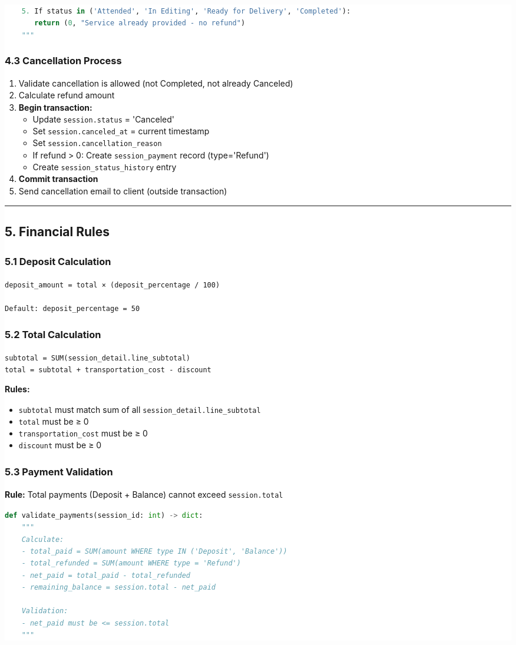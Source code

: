 ```python
    5. If status in ('Attended', 'In Editing', 'Ready for Delivery', 'Completed'):
       return (0, "Service already provided - no refund")
    """
```

### 4.3 Cancellation Process

1. Validate cancellation is allowed (not Completed, not already Canceled)
2. Calculate refund amount
3. **Begin transaction:**
   - Update `session.status` = 'Canceled'
   - Set `session.canceled_at` = current timestamp
   - Set `session.cancellation_reason`
   - If refund > 0: Create `session_payment` record (type='Refund')
   - Create `session_status_history` entry
4. **Commit transaction**
5. Send cancellation email to client (outside transaction)

---

## 5. Financial Rules

### 5.1 Deposit Calculation

```
deposit_amount = total × (deposit_percentage / 100)

Default: deposit_percentage = 50
```

### 5.2 Total Calculation

```
subtotal = SUM(session_detail.line_subtotal)
total = subtotal + transportation_cost - discount
```

**Rules:**
- `subtotal` must match sum of all `session_detail.line_subtotal`
- `total` must be ≥ 0
- `transportation_cost` must be ≥ 0
- `discount` must be ≥ 0

### 5.3 Payment Validation

**Rule:** Total payments (Deposit + Balance) cannot exceed `session.total`

```python
def validate_payments(session_id: int) -> dict:
    """
    Calculate:
    - total_paid = SUM(amount WHERE type IN ('Deposit', 'Balance'))
    - total_refunded = SUM(amount WHERE type = 'Refund')
    - net_paid = total_paid - total_refunded
    - remaining_balance = session.total - net_paid
    
    Validation:
    - net_paid must be <= session.total
    """
```

